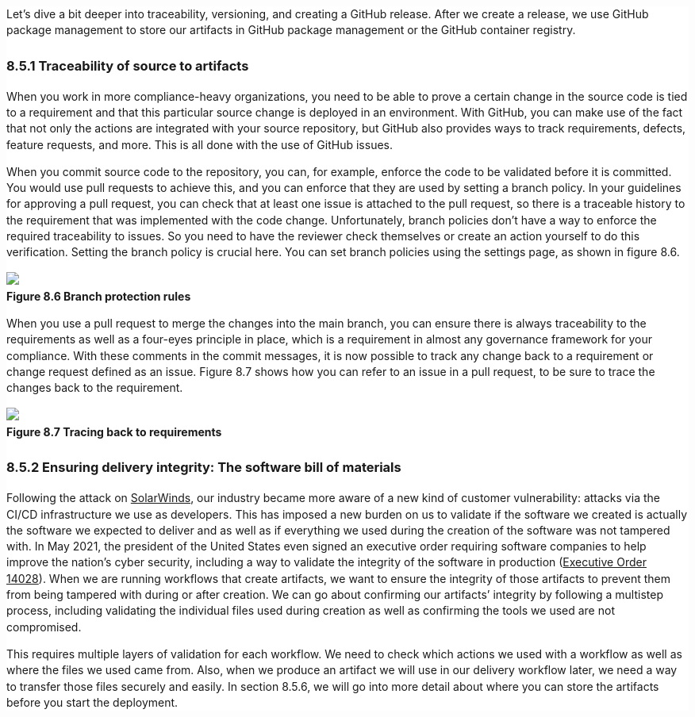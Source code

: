 Let’s dive a bit deeper into traceability, versioning, and creating a GitHub release. After we create a release, we use GitHub package management to store our artifacts in GitHub package management or the GitHub container registry.

### 8.5.1 Traceability of source to artifacts

When you work in more compliance-heavy organizations, you need to be able to prove a certain change in the source code is tied to a requirement and that this particular source change is deployed in an environment. With GitHub, you can make use of the fact that not only the actions are integrated with your source repository, but GitHub also provides ways to track requirements, defects, feature requests, and more. This is all done with the use of GitHub issues.

When you commit source code to the repository, you can, for example, enforce the code to be validated before it is committed. You would use pull requests to achieve this, and you can enforce that they are used by setting a branch policy. In your guidelines for approving a pull request, you can check that at least one issue is attached to the pull request, so there is a traceable history to the requirement that was implemented with the code change. Unfortunately, branch policies don’t have a way to enforce the required traceability to issues. So you need to have the reviewer check themselves or create an action yourself to do this verification. Setting the branch policy is crucial here. You can set branch policies using the settings page, as shown in figure 8.6.

![](https://learning.oreilly.com/api/v2/epubs/urn:orm:book:9781633437302/files/OEBPS/Images/CH08_F06_Kaufmann.png)<br>
**Figure 8.6 Branch protection rules**

When you use a pull request to merge the changes into the main branch, you can ensure there is always traceability to the requirements as well as a four-eyes principle in place, which is a requirement in almost any governance framework for your compliance. With these comments in the commit messages, it is now possible to track any change back to a requirement or change request defined as an issue. Figure 8.7 shows how you can refer to an issue in a pull request, to be sure to trace the changes back to the requirement.

![](https://learning.oreilly.com/api/v2/epubs/urn:orm:book:9781633437302/files/OEBPS/Images/CH08_F07_Kaufmann.png)<br>
**Figure 8.7 Tracing back to requirements**

### 8.5.2 Ensuring delivery integrity: The software bill of materials

Following the attack on [SolarWinds][6], our industry became more aware of a new kind of customer vulnerability: attacks via the CI/CD infrastructure we use as developers. This has imposed a new burden on us to validate if the software we created is actually the software we expected to deliver and as well as if everything we used during the creation of the software was not tampered with. In May 2021, the president of the United States even signed an executive order requiring software companies to help improve the nation’s cyber security, including a way to validate the integrity of the software in production ([Executive Order 14028][7]). When we are running workflows that create artifacts, we want to ensure the integrity of those artifacts to prevent them from being tampered with during or after creation. We can go about confirming our artifacts’ integrity by following a multistep process, including validating the individual files used during creation as well as confirming the tools we used are not compromised.

This requires multiple layers of validation for each workflow. We need to check which actions we used with a workflow as well as where the files we used came from. Also, when we produce an artifact we will use in our delivery workflow later, we need a way to transfer those files securely and easily. In section 8.5.6, we will go into more detail about where you can store the artifacts before you start the deployment.


[1]: https://github.com/GitHubActionsInAction/Globoticket
[2]: https://www.doi.org/10.1109/CMPSAC.1989.65147
[3]: https://agilemanifesto.org/iso/af/manifesto.html
[4]: http://agilemanifesto.org/principles.html
[5]: https://github.com/actions/runner-images
[6]: https://msrc.microsoft.com/blog/2020/12/december-21st-2020-solorigate-resource-center/
[7]: https://www.nist.gov/itl/executive-order-14028-improving-nations-cybersecurity